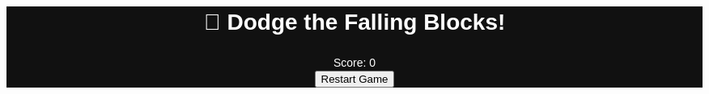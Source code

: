 <!DOCTYPE html>
<html lang="en">
<head>
  <meta charset="UTF-8" />
  <meta name="viewport" content="width=device-width, initial-scale=1.0"/>
  <title>Dodge the Blocks</title>
  <style>
   body {
  margin: 0;
  background: #111;        
  color: white;            
  font-family: sans-serif;
  text-align: center;
  overflow-y: auto;        
  overflow-x: hidden;      
  padding-bottom: 30px;    
}

#gameCanvas {
  background: #222;
  display: block;
  margin: 0 auto;
}

h1 {
  margin: 10px;
}

#score {
  font-size: 1.2rem;
  margin-top: 10px;
}

#restartBtn {
  margin-top: 20px;
  padding: 10px 20px;
  font-size: 1rem;
  display: none;
  background-color: #908989;
  color: rgb(21, 20, 20);
  border: none;
  cursor: pointer;
}

#restartBtn:hover {
  background-color: #666;
}

  </style>
</head>
<body>
  <h1>🧱 Dodge the Falling Blocks!</h1>
  <canvas id="gameCanvas" width="400" height="600"></canvas>
  <div id="score">Score: 0</div>
  <button id="restartBtn">Restart Game</button>
